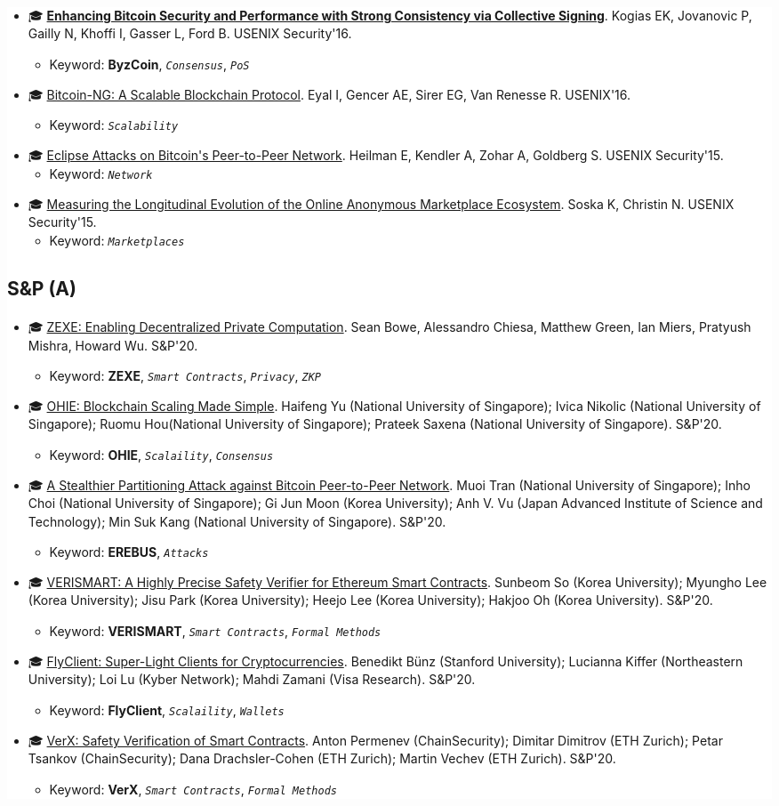 * 🎓 **[Enhancing Bitcoin Security and Performance with Strong Consistency via Collective Signing](https://www.usenix.org/system/files/conference/usenixsecurity16/sec16_paper_kokoris-kogias.pdf)**. Kogias EK, Jovanovic P, Gailly N, Khoffi I, Gasser L, Ford B. USENIX Security'16.

  - Keyword: **ByzCoin**, _`Consensus`_, _`PoS`_

* 🎓 [Bitcoin-NG: A Scalable Blockchain Protocol](https://www.usenix.org/system/files/conference/nsdi16/nsdi16-paper-eyal.pdf). Eyal I, Gencer AE, Sirer EG, Van Renesse R. USENIX'16.
  - Keyword: _`Scalability`_

- 🎓 [Eclipse Attacks on Bitcoin's Peer-to-Peer Network](https://www.usenix.org/system/files/conference/usenixsecurity15/sec15-paper-heilman.pdf). Heilman E, Kendler A, Zohar A, Goldberg S. USENIX Security'15.
  - Keyword: _`Network`_

* 🎓 [Measuring the Longitudinal Evolution of the Online Anonymous Marketplace Ecosystem](https://www.usenix.org/system/files/conference/usenixsecurity15/sec15-paper-soska-updated.pdf). Soska K, Christin N. USENIX Security'15.
  - Keyword: _`Marketplaces`_

## S&P (A)

- 🎓 [ZEXE: Enabling Decentralized Private Computation](https://par.nsf.gov/servlets/purl/10175111). Sean Bowe, Alessandro Chiesa, Matthew Green, Ian Miers, Pratyush Mishra, Howard Wu. S&P'20.

  - Keyword: **ZEXE**, _`Smart Contracts`_, _`Privacy`_, _`ZKP`_

- 🎓 [OHIE: Blockchain Scaling Made Simple](https://www.comp.nus.edu.sg/~prateeks/papers/Ohie.pdf). Haifeng Yu (National University of Singapore); Ivica Nikolic (National University of Singapore); Ruomu Hou(National University of Singapore); Prateek Saxena (National University of Singapore). S&P'20.

  - Keyword: **OHIE**, _`Scalaility`_, _`Consensus`_

- 🎓 [A Stealthier Partitioning Attack against Bitcoin Peer-to-Peer Network](https://www.comp.nus.edu.sg/~kangms/papers/erebus-attack.pdf). Muoi Tran (National University of Singapore); Inho Choi (National University of Singapore); Gi Jun Moon (Korea University); Anh V. Vu (Japan Advanced Institute of Science and Technology); Min Suk Kang (National University of Singapore). S&P'20.

  - Keyword: **EREBUS**, _`Attacks`_

- 🎓 [VERISMART: A Highly Precise Safety Verifier for Ethereum Smart Contracts](https://arxiv.org/pdf/1908.11227.pdf). Sunbeom So (Korea University); Myungho Lee (Korea University); Jisu Park (Korea University); Heejo Lee (Korea University); Hakjoo Oh (Korea University). S&P'20.

  - Keyword: **VERISMART**, _`Smart Contracts`_, _`Formal Methods`_

- 🎓 [FlyClient: Super-Light Clients for Cryptocurrencies](https://eprint.iacr.org/2019/226.pdf). Benedikt Bünz (Stanford University); Lucianna Kiffer (Northeastern University); Loi Lu (Kyber Network); Mahdi Zamani (Visa Research). S&P'20.

  - Keyword: **FlyClient**, _`Scalaility`_, _`Wallets`_

- 🎓 [VerX: Safety Verification of Smart Contracts](https://files.sri.inf.ethz.ch/website/papers/sp20-verx.pdf). Anton Permenev (ChainSecurity); Dimitar Dimitrov (ETH Zurich); Petar Tsankov (ChainSecurity); Dana Drachsler-Cohen (ETH Zurich); Martin Vechev (ETH Zurich). S&P'20.

  - Keyword: **VerX**, _`Smart Contracts`_, _`Formal Methods`_
